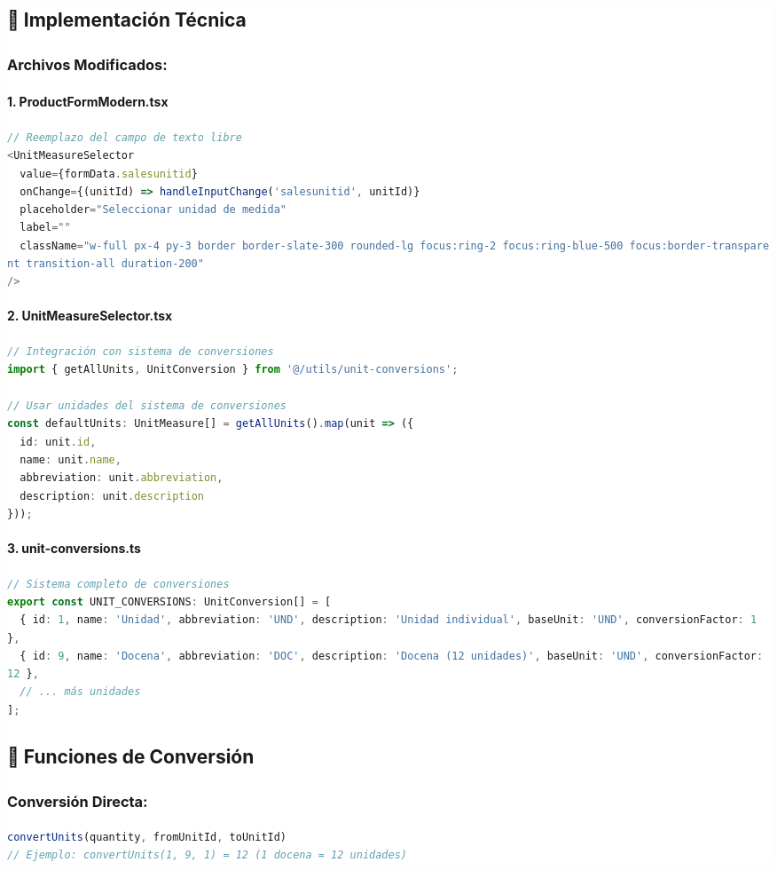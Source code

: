 ## 🔧 **Implementación Técnica**

### **Archivos Modificados:**

#### **1. ProductFormModern.tsx**
```typescript
// Reemplazo del campo de texto libre
<UnitMeasureSelector
  value={formData.salesunitid}
  onChange={(unitId) => handleInputChange('salesunitid', unitId)}
  placeholder="Seleccionar unidad de medida"
  label=""
  className="w-full px-4 py-3 border border-slate-300 rounded-lg focus:ring-2 focus:ring-blue-500 focus:border-transparent transition-all duration-200"
/>
```

#### **2. UnitMeasureSelector.tsx**
```typescript
// Integración con sistema de conversiones
import { getAllUnits, UnitConversion } from '@/utils/unit-conversions';

// Usar unidades del sistema de conversiones
const defaultUnits: UnitMeasure[] = getAllUnits().map(unit => ({
  id: unit.id,
  name: unit.name,
  abbreviation: unit.abbreviation,
  description: unit.description
}));
```

#### **3. unit-conversions.ts**
```typescript
// Sistema completo de conversiones
export const UNIT_CONVERSIONS: UnitConversion[] = [
  { id: 1, name: 'Unidad', abbreviation: 'UND', description: 'Unidad individual', baseUnit: 'UND', conversionFactor: 1 },
  { id: 9, name: 'Docena', abbreviation: 'DOC', description: 'Docena (12 unidades)', baseUnit: 'UND', conversionFactor: 12 },
  // ... más unidades
];
```

## 🧮 **Funciones de Conversión**

### **Conversión Directa:**
```typescript
convertUnits(quantity, fromUnitId, toUnitId)
// Ejemplo: convertUnits(1, 9, 1) = 12 (1 docena = 12 unidades)
```
